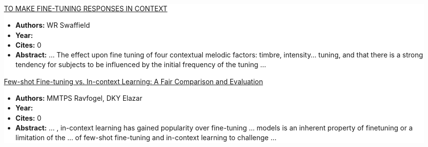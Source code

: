 [TO MAKE FINE-TUNING RESPONSES IN CONTEXT](https://citeseerx.ist.psu.edu/document?repid=rep1&type=pdf&doi=e05077fb982f3c34150756b47ef0877f4c563787)
  - **Authors:** WR Swaffield
  - **Year:** 
  - **Cites:** 0
  - **Abstract:** … The effect upon fine tuning of four contextual melodic factors: timbre, intensity… tuning, and that there is a strong tendency for subjects to be influenced by the initial frequency of the tuning …

[Few-shot Fine-tuning vs. In-context Learning: A Fair Comparison and Evaluation](https://www.lsv.uni-saarland.de/wp-content/uploads/2023/07/Few-shot-Fine-tuning-vs.-In-context-Learning.pdf)
  - **Authors:** MMTPS Ravfogel, DKY Elazar
  - **Year:** 
  - **Cites:** 0
  - **Abstract:** … , in-context learning has gained popularity over fine-tuning … models is an inherent property of finetuning or a limitation of the … of few-shot fine-tuning and in-context learning to challenge …


